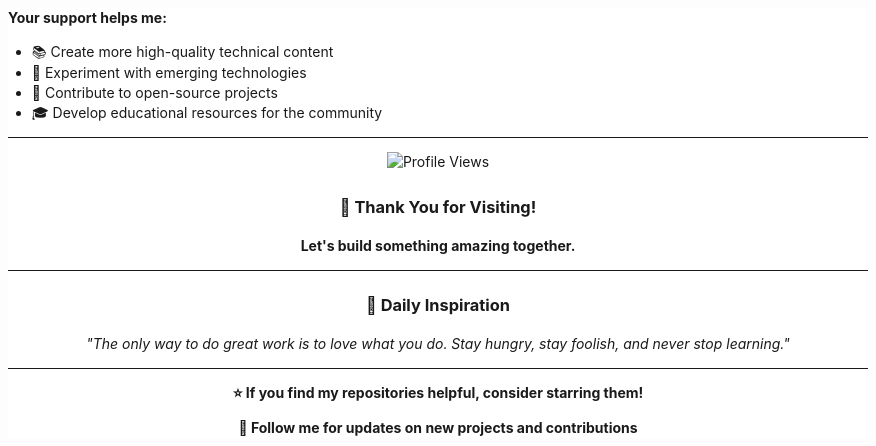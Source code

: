 **Your support helps me:**
- 📚 Create more high-quality technical content
- 🔬 Experiment with emerging technologies
- 🌟 Contribute to open-source projects
- 🎓 Develop educational resources for the community

</div>

---

<div align="center">

![Profile Views](https://visitcount.itsvg.in/api?id=M-Atif-Latif&icon=2&color=0)

### 🙏 Thank You for Visiting!

**Let's build something amazing together.**

---

### 💭 Daily Inspiration

*"The only way to do great work is to love what you do. Stay hungry, stay foolish, and never stop learning."*

---

**⭐ If you find my repositories helpful, consider starring them!**

**🔔 Follow me for updates on new projects and contributions**

</div>
